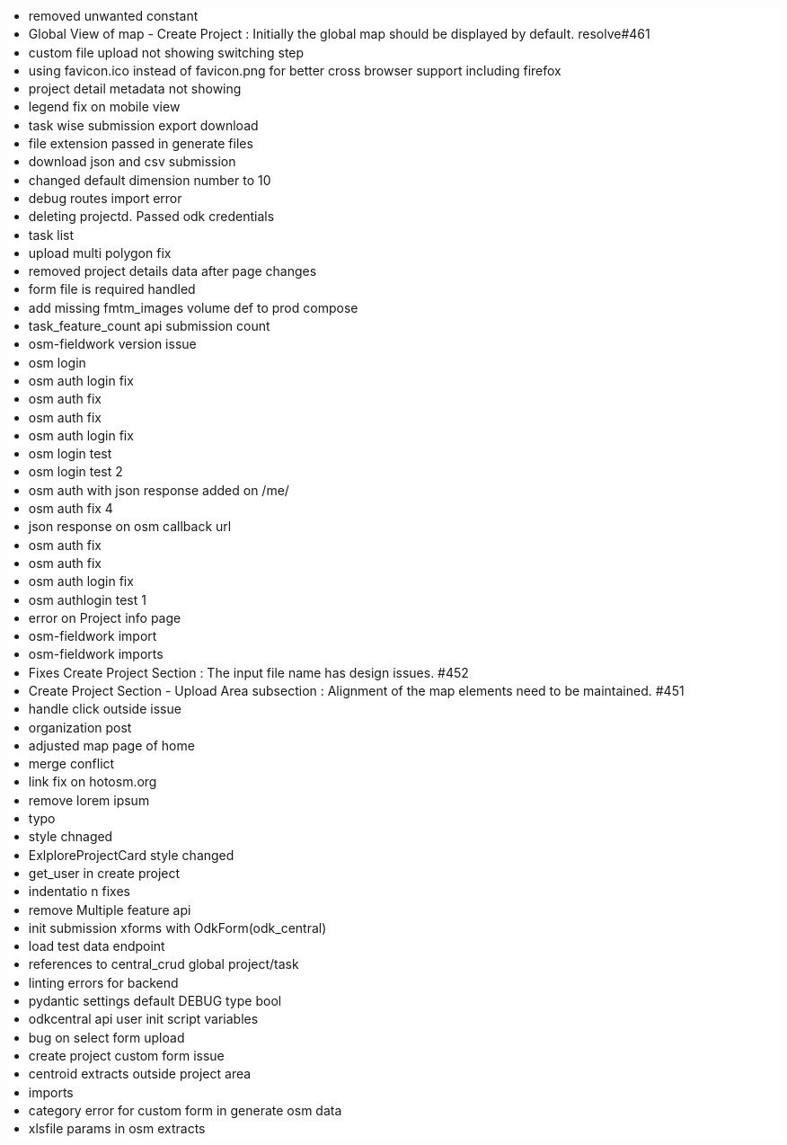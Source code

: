 - removed unwanted constant
- Global View of map - Create Project : Initially the global map should be displayed by default. resolve#461
- custom file upload not showing switching step
- using favicon.ico instead of favicon.png for better cross browser support including firefox
- project detail metadata not showing
- legend fix on mobile view
- task wise submission export download
- file extension passed in generate files
- download json and csv submission
- changed default dimension number to 10
- debug routes import error
- deleting projectd. Passed odk credentials
- task list
- upload multi polygon fix
- removed project details data after page changes
- form file is required handled
- add missing fmtm_images volume def to prod compose
- task_feature_count api submission count
- osm-fieldwork version issue
- osm login
- osm auth login fix
- osm auth fix
- osm auth fix
- osm auth login fix
- osm login test
- osm login test 2
- osm auth with json response added on /me/
- osm auth fix 4
- json response on osm callback url
- osm auth fix
- osm auth fix
- osm auth login fix
- osm authlogin test 1
- error on Project info page
- osm-fieldwork import
- osm-fieldwork imports
- Fixes Create Project Section : The input file name has design issues. #452
- Create Project Section - Upload Area subsection : Alignment of the map elements need to be maintained.  #451
- handle click outside issue
- organization post
- adjusted map page of home
- merge conflict
- link fix on hotosm.org
- remove lorem ipsum
- typo
- style chnaged
- ExlploreProjectCard style changed
- get_user in create project
- indentatio n fixes
- remove Multiple feature api
- init submission xforms with OdkForm(odk_central)
- load test data endpoint
- references to central_crud global project/task
- linting errors for backend
- pydantic settings default DEBUG type bool
- odkcentral api user init script variables
- bug on select form upload
- create project custom form issue
- centroid extracts outside project area
- imports
- category error for custom form in generate osm data
- xlsfile params in osm extracts